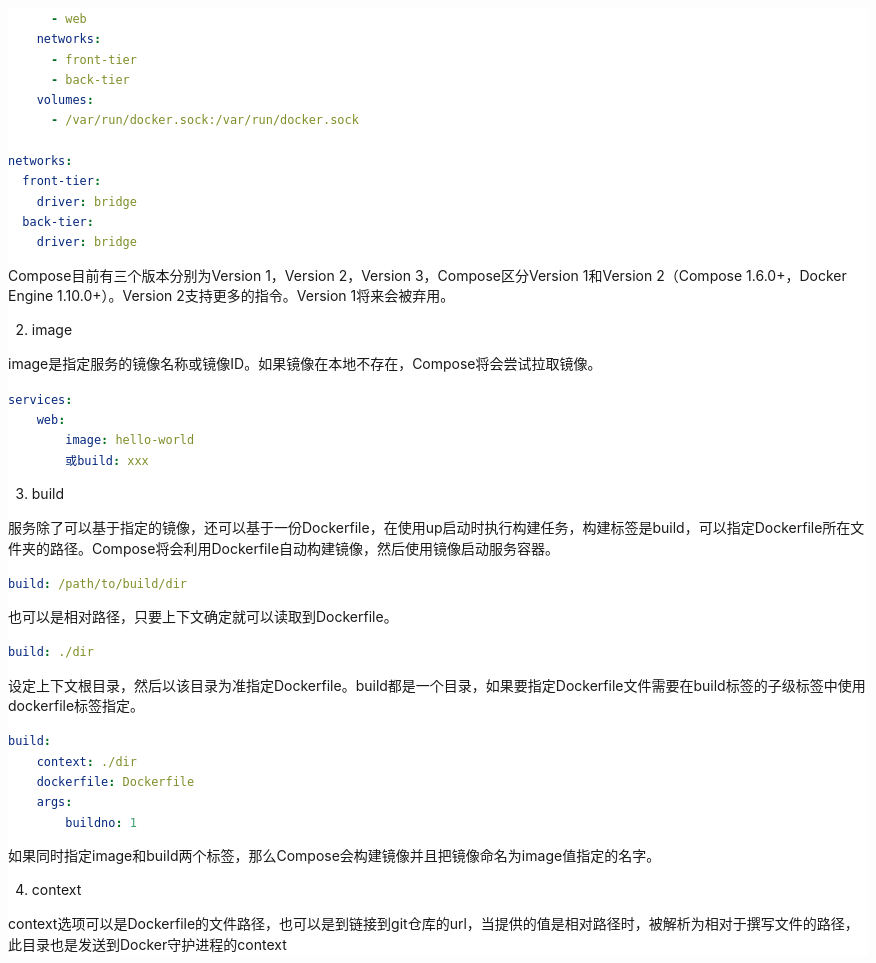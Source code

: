 ```yaml
      - web
    networks:
      - front-tier
      - back-tier
    volumes:
      - /var/run/docker.sock:/var/run/docker.sock 

networks:
  front-tier:
    driver: bridge
  back-tier:
    driver: bridge
```

Compose目前有三个版本分别为Version 1，Version 2，Version 3，Compose区分Version 1和Version 2（Compose 1.6.0+，Docker Engine 1.10.0+）。Version 2支持更多的指令。Version 1将来会被弃用。

2. image

image是指定服务的镜像名称或镜像ID。如果镜像在本地不存在，Compose将会尝试拉取镜像。

```yaml
services: 
    web: 
        image: hello-world
        或build: xxx
```

3. build

服务除了可以基于指定的镜像，还可以基于一份Dockerfile，在使用up启动时执行构建任务，构建标签是build，可以指定Dockerfile所在文件夹的路径。Compose将会利用Dockerfile自动构建镜像，然后使用镜像启动服务容器。

```yaml
build: /path/to/build/dir
```

也可以是相对路径，只要上下文确定就可以读取到Dockerfile。

```yaml
build: ./dir
```

设定上下文根目录，然后以该目录为准指定Dockerfile。build都是一个目录，如果要指定Dockerfile文件需要在build标签的子级标签中使用dockerfile标签指定。

```yaml
build:
    context: ./dir
    dockerfile: Dockerfile
    args:
        buildno: 1  
```

 如果同时指定image和build两个标签，那么Compose会构建镜像并且把镜像命名为image值指定的名字。

4. context

context选项可以是Dockerfile的文件路径，也可以是到链接到git仓库的url，当提供的值是相对路径时，被解析为相对于撰写文件的路径，此目录也是发送到Docker守护进程的context
